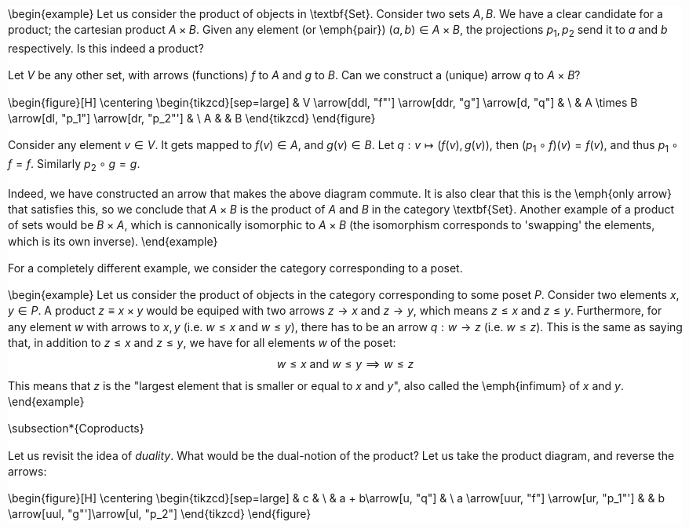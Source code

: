 
\begin{example}
Let us consider the product of objects in \textbf{Set}. Consider two sets $A, B$. We have a clear candidate for a product; the cartesian product $A \times B$. Given any element (or \emph{pair}) $(a, b) \in A \times B$, the projections $p_1, p_2$ send it to $a$ and $b$ respectively. Is this indeed a product?

Let $V$ be any other set, with arrows (functions) $f$ to $A$ and $g$ to $B$. Can we construct a (unique) arrow $q$ to $A \times B$?

\begin{figure}[H]
\centering
\begin{tikzcd}[sep=large]
& V \arrow[ddl, "f"'] \arrow[ddr, "g"] \arrow[d, "q"] & \\
& A \times B \arrow[dl, "p_1"] \arrow[dr, "p_2"'] & \\
A & & B
\end{tikzcd}
\end{figure}

Consider any element $v \in V$. It gets mapped to $f(v) \in A$, and $g(v) \in B$. Let $q: v \mapsto (f(v), g(v))$, then $(p_1 \circ f)(v) = f(v)$, and thus $p_1 \circ f = f$. Similarly $p_2 \circ g = g$.

Indeed, we have constructed an arrow that makes the above diagram commute. It is also clear that this is the \emph{only arrow} that satisfies this, so we conclude that $A \times B$ is the product of $A$ and $B$ in the category \textbf{Set}. Another example of a product of sets would be $B \times A$, which is cannonically isomorphic to $A \times B$ (the isomorphism corresponds to 'swapping' the elements, which is its own inverse).
\end{example}

For a completely different example, we consider the category corresponding to a poset.

\begin{example}
Let us consider the product of objects in the category corresponding to some poset $P$. Consider two elements $x, y \in P$. A product $z \equiv x \times y$ would be equiped with two arrows $z \to x$ and $z \to y$, which means $z \leq x$ and $z \leq y$. Furthermore, for any element $w$ with arrows to $x, y$ (i.e. $w \leq x$ and $w \leq y$), there has to be an arrow $q: w \to z$ (i.e. $w \leq z$). This is the same as saying that, in addition to $z \leq x$ and $z \leq y$, we have for all elements $w$ of the poset:
$$w \leq x \text{ and } w \leq y \implies w \leq z$$
This means that $z$ is the "largest element that is smaller or equal to $x$ and $y$", also called the \emph{infimum} of $x$ and $y$.
\end{example}

\subsection*{Coproducts}

Let us revisit the idea of *duality*. What would be the dual-notion of the product? Let us take the product diagram, and reverse the arrows:

\begin{figure}[H]
\centering
\begin{tikzcd}[sep=large]
& c  & \\
& a + b\arrow[u, "q"] & \\
a \arrow[uur, "f"] \arrow[ur, "p_1"'] & & b \arrow[uul, "g"']\arrow[ul, "p_2"]
\end{tikzcd}
\end{figure}
